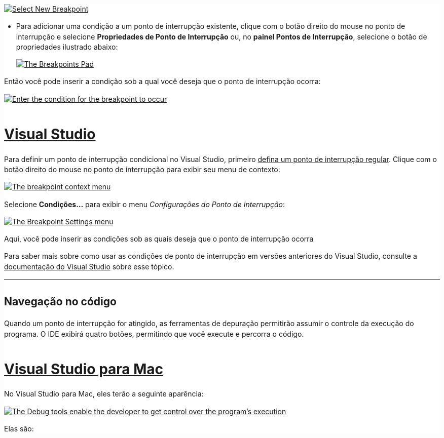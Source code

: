   [![](debugging-in-xamarin-ios-images/image4.png "Select New Breakpoint")](debugging-in-xamarin-ios-images/image4.png#lightbox)

- Para adicionar uma condição a um ponto de interrupção existente, clique com o botão direito do mouse no ponto de interrupção e selecione **Propriedades de Ponto de Interrupção** ou, no **painel Pontos de Interrupção**, selecione o botão de propriedades ilustrado abaixo:

  [![](debugging-in-xamarin-ios-images/image5.png "The Breakpoints Pad")](debugging-in-xamarin-ios-images/image5.png#lightbox)

Então você pode inserir a condição sob a qual você deseja que o ponto de interrupção ocorra:

[![](debugging-in-xamarin-ios-images/image6.png "Enter the condition for the breakpoint to occur")](debugging-in-xamarin-ios-images/image6.png#lightbox)

# <a name="visual-studiotabwindows"></a>[Visual Studio](#tab/windows)

Para definir um ponto de interrupção condicional no Visual Studio, primeiro [defina um ponto de interrupção regular](https://github.com/xamarin/recipes/tree/master/Recipes/cross-platform/ide/debugging/set_a_breakpoint). Clique com o botão direito do mouse no ponto de interrupção para exibir seu menu de contexto:

 [![](debugging-in-xamarin-ios-images/image4vs.png "The breakpoint context menu")](debugging-in-xamarin-ios-images/image4vs.png#lightbox)

Selecione **Condições…** para exibir o menu _Configurações do Ponto de Interrupção_:

 [![](debugging-in-xamarin-ios-images/image6vs.png "The Breakpoint Settings menu")](debugging-in-xamarin-ios-images/image6vs.png#lightbox)

Aqui, você pode inserir as condições sob as quais deseja que o ponto de interrupção ocorra

Para saber mais sobre como usar as condições de ponto de interrupção em versões anteriores do Visual Studio, consulte a [documentação do Visual Studio](https://docs.microsoft.com/visualstudio/debugger/using-breakpoints) sobre esse tópico.

-----

## <a name="navigating-through-code"></a>Navegação no código

Quando um ponto de interrupção for atingido, as ferramentas de depuração permitirão assumir o controle da execução do programa. O IDE exibirá quatro botões, permitindo que você execute e percorra o código.

# <a name="visual-studio-for-mactabmacos"></a>[Visual Studio para Mac](#tab/macos)

No Visual Studio para Mac, eles terão a seguinte aparência:

 [![](debugging-in-xamarin-ios-images/image7.png "The Debug tools enable the developer to get control over the program’s execution")](debugging-in-xamarin-ios-images/image7.png#lightbox)

Elas são:
